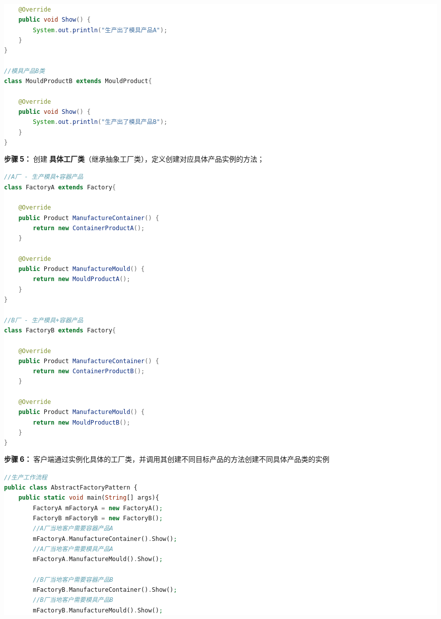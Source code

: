 ```java
    @Override
    public void Show() {
        System.out.println("生产出了模具产品A");
    }
}

//模具产品B类
class MouldProductB extends MouldProduct{

    @Override
    public void Show() {
        System.out.println("生产出了模具产品B");
    }
}
```

**步骤 5：** 创建 **具体工厂类**（继承抽象工厂类），定义创建对应具体产品实例的方法；

```java
//A厂 - 生产模具+容器产品
class FactoryA extends Factory{

    @Override
    public Product ManufactureContainer() {
        return new ContainerProductA();
    }

    @Override
    public Product ManufactureMould() {
        return new MouldProductA();
    }
}

//B厂 - 生产模具+容器产品
class FactoryB extends Factory{

    @Override
    public Product ManufactureContainer() {
        return new ContainerProductB();
    }

    @Override
    public Product ManufactureMould() {
        return new MouldProductB();
    }
}
```

**步骤 6：** 客户端通过实例化具体的工厂类，并调用其创建不同目标产品的方法创建不同具体产品类的实例

```php
//生产工作流程
public class AbstractFactoryPattern {
    public static void main(String[] args){
        FactoryA mFactoryA = new FactoryA();
        FactoryB mFactoryB = new FactoryB();
        //A厂当地客户需要容器产品A
        mFactoryA.ManufactureContainer().Show();
        //A厂当地客户需要模具产品A
        mFactoryA.ManufactureMould().Show();

        //B厂当地客户需要容器产品B
        mFactoryB.ManufactureContainer().Show();
        //B厂当地客户需要模具产品B
        mFactoryB.ManufactureMould().Show();
```
